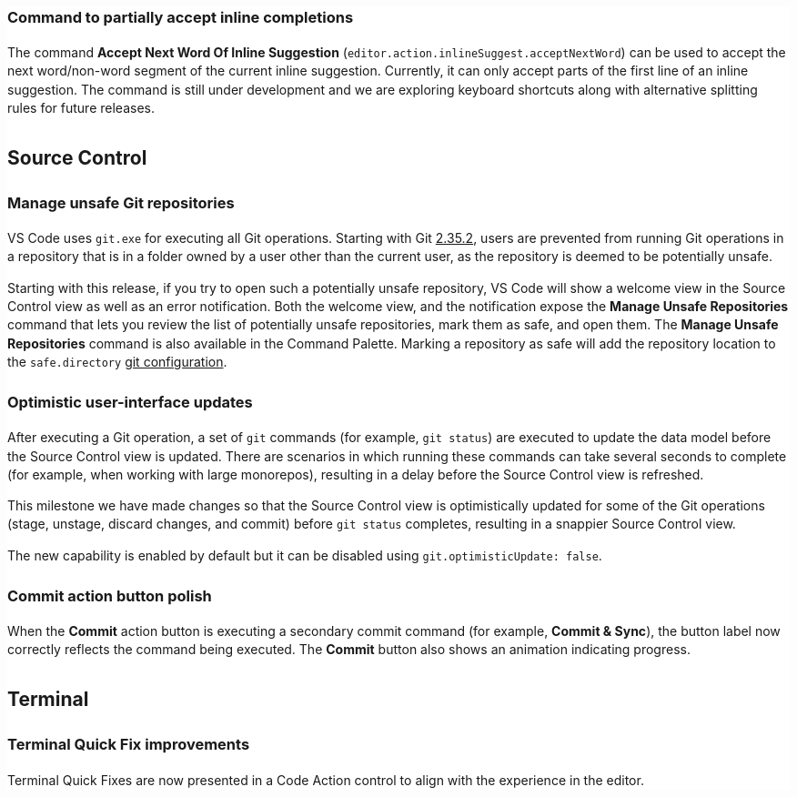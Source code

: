 ### Command to partially accept inline completions

The command **Accept Next Word Of Inline Suggestion** (`editor.action.inlineSuggest.acceptNextWord`) can be used to accept the next word/non-word segment of the current inline suggestion. Currently, it can only accept parts of the first line of an inline suggestion. The command is still under development and we are exploring keyboard shortcuts along with alternative splitting rules for future releases.

## Source Control

### Manage unsafe Git repositories

VS Code uses `git.exe` for executing all Git operations. Starting with Git [2.35.2](https://github.blog/2022-04-18-highlights-from-git-2-36/#stricter-repository-ownership-checks), users are prevented from running Git operations in a repository that is in a folder owned by a user other than the current user, as the repository is deemed to be potentially unsafe.

Starting with this release, if you try to open such a potentially unsafe repository, VS Code will show a welcome view in the Source Control view as well as an error notification. Both the welcome view, and the notification expose the **Manage Unsafe Repositories** command that lets you review the list of potentially unsafe repositories, mark them as safe, and open them. The **Manage Unsafe Repositories** command is also available in the Command Palette. Marking a repository as safe will add the repository location to the `safe.directory` [git configuration](https://git-scm.com/docs/git-config#Documentation/git-config.txt-safedirectory).

### Optimistic user-interface updates

After executing a Git operation, a set of `git` commands (for example, `git status`) are executed to update the data model before the Source Control view is updated. There are scenarios in which running these commands can take several seconds to complete (for example, when working with large monorepos), resulting in a delay before the Source Control view is refreshed.

This milestone we have made changes so that the Source Control view is optimistically updated for some of the Git operations (stage, unstage, discard changes, and commit) before `git status` completes, resulting in a snappier Source Control view.

The new capability is enabled by default but it can be disabled using `git.optimisticUpdate: false`.

### Commit action button polish

When the **Commit** action button is executing a secondary commit command (for example, **Commit & Sync**), the button label now correctly reflects the command being executed. The **Commit** button also shows an animation indicating progress.

## Terminal

### Terminal Quick Fix improvements

Terminal Quick Fixes are now presented in a Code Action control to align with the experience in the editor.

